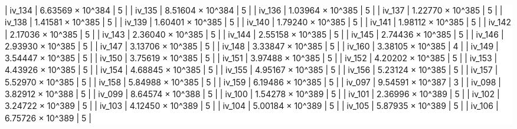 | iv_134 | 6.63569 × 10^384 | 5 |
| iv_135 | 8.51604 × 10^384 | 5 |
| iv_136 | 1.03964 × 10^385 | 5 |
| iv_137 | 1.22770 × 10^385 | 5 |
| iv_138 | 1.41581 × 10^385 | 5 |
| iv_139 | 1.60401 × 10^385 | 5 |
| iv_140 | 1.79240 × 10^385 | 5 |
| iv_141 | 1.98112 × 10^385 | 5 |
| iv_142 | 2.17036 × 10^385 | 5 |
| iv_143 | 2.36040 × 10^385 | 5 |
| iv_144 | 2.55158 × 10^385 | 5 |
| iv_145 | 2.74436 × 10^385 | 5 |
| iv_146 | 2.93930 × 10^385 | 5 |
| iv_147 | 3.13706 × 10^385 | 5 |
| iv_148 | 3.33847 × 10^385 | 5 |
| iv_160 | 3.38105 × 10^385 | 4 |
| iv_149 | 3.54447 × 10^385 | 5 |
| iv_150 | 3.75619 × 10^385 | 5 |
| iv_151 | 3.97488 × 10^385 | 5 |
| iv_152 | 4.20202 × 10^385 | 5 |
| iv_153 | 4.43926 × 10^385 | 5 |
| iv_154 | 4.68845 × 10^385 | 5 |
| iv_155 | 4.95167 × 10^385 | 5 |
| iv_156 | 5.23124 × 10^385 | 5 |
| iv_157 | 5.52970 × 10^385 | 5 |
| iv_158 | 5.84988 × 10^385 | 5 |
| iv_159 | 6.19486 × 10^385 | 5 |
| iv_097 | 9.54591 × 10^387 | 3 |
| iv_098 | 3.82912 × 10^388 | 5 |
| iv_099 | 8.64574 × 10^388 | 5 |
| iv_100 | 1.54278 × 10^389 | 5 |
| iv_101 | 2.36996 × 10^389 | 5 |
| iv_102 | 3.24722 × 10^389 | 5 |
| iv_103 | 4.12450 × 10^389 | 5 |
| iv_104 | 5.00184 × 10^389 | 5 |
| iv_105 | 5.87935 × 10^389 | 5 |
| iv_106 | 6.75726 × 10^389 | 5 |